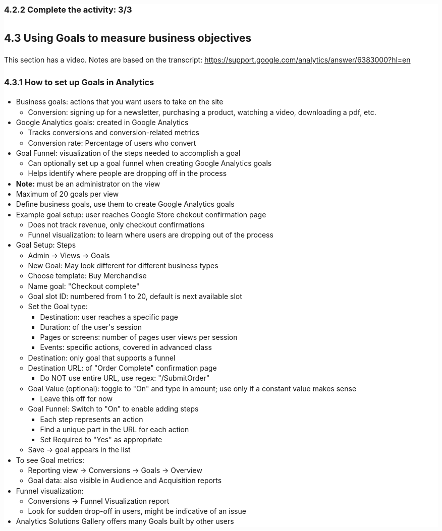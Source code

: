 ### 4.2.2 Complete the activity: 3/3

## 4.3 Using Goals to measure business objectives

This section has a video.
Notes are based on the transcript: https://support.google.com/analytics/answer/6383000?hl=en

### 4.3.1 How to set up Goals in Analytics

- Business goals: actions that you want users to take on the site
  - Conversion: signing up for a newsletter, purchasing a product, watching a video, downloading a pdf, etc.
- Google Analytics goals: created in Google Analytics
  - Tracks conversions and conversion-related metrics
  - Conversion rate: Percentage of users who convert
- Goal Funnel: visualization of the steps needed to accomplish a goal
  - Can optionally set up a goal funnel when creating Google Analytics goals
  - Helps identify where people are dropping off in the process
- **Note:** must be an administrator on the view
- Maximum of 20 goals per view
- Define business goals, use them to create Google Analytics goals
- Example goal setup: user reaches Google Store chekout confirmation page
  - Does not track revenue, only checkout confirmations
  - Funnel visualization: to learn where users are dropping out of the process
- Goal Setup: Steps
  - Admin -> Views -> Goals
  - New Goal: May look different for different business types
  - Choose template: Buy Merchandise
  - Name goal: "Checkout complete"
  - Goal slot ID: numbered from 1 to 20, default is next available slot
  - Set the Goal type:
    - Destination: user reaches a specific page
    - Duration: of the user's session
    - Pages or screens: number of pages user views per session
    - Events: specific actions, covered in advanced class
  - Destination: only goal that supports a funnel
  - Destination URL: of "Order Complete" confirmation page
    - Do NOT use entire URL, use regex: "/SubmitOrder"
  - Goal Value (optional): toggle to "On" and type in amount; use only if a constant value makes sense
    - Leave this off for now
  - Goal Funnel: Switch to "On" to enable adding steps
    - Each step represents an action
    - Find a unique part in the URL for each action
    - Set Required to "Yes" as appropriate
  - Save -> goal appears in the list
- To see Goal metrics:
  - Reporting view -> Conversions -> Goals -> Overview
  - Goal data: also visible in Audience and Acquisition reports
- Funnel visualization:
  - Conversions -> Funnel Visualization report
  - Look for sudden drop-off in users, might be indicative of an issue
- Analytics Solutions Gallery offers many Goals built by other users
